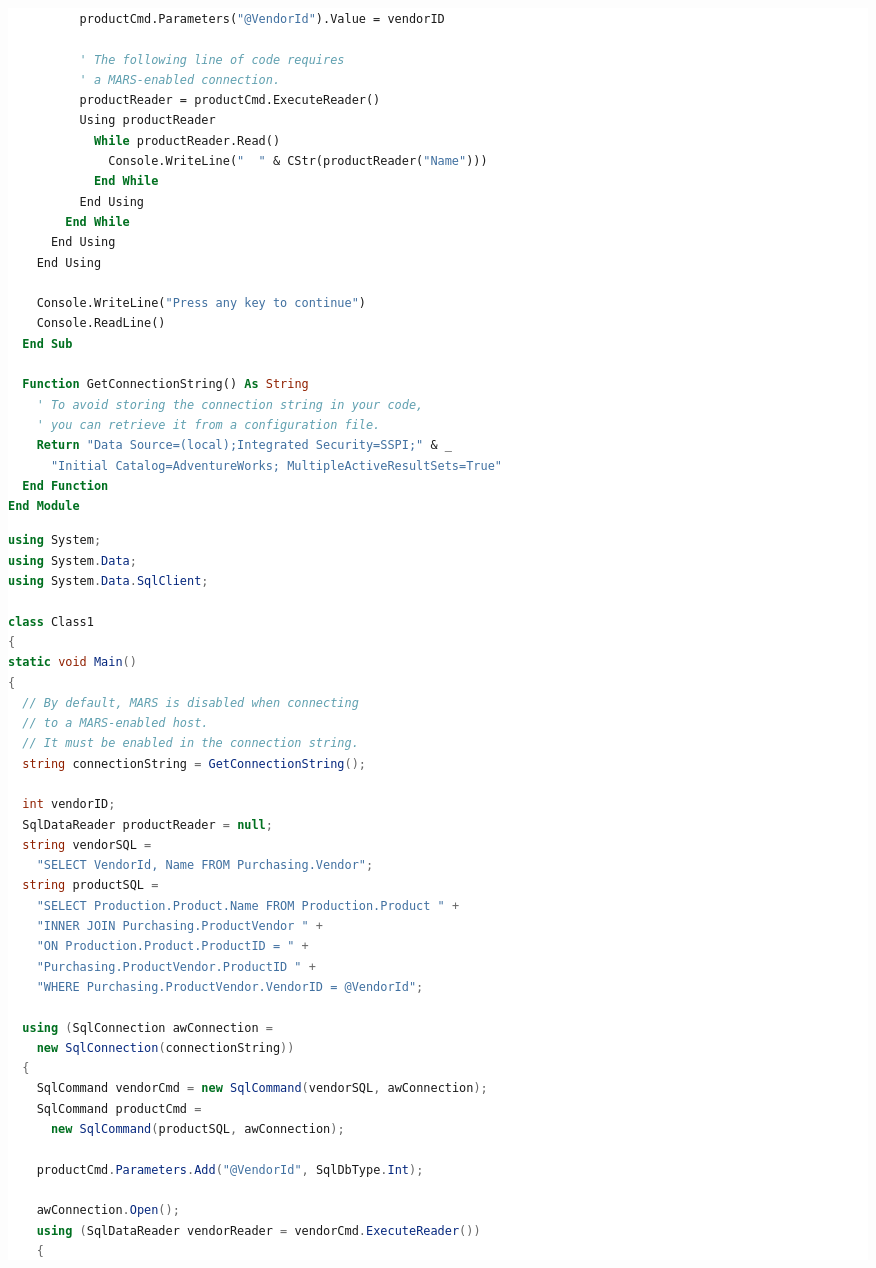 ```vb  
          productCmd.Parameters("@VendorId").Value = vendorID  
  
          ' The following line of code requires  
          ' a MARS-enabled connection.  
          productReader = productCmd.ExecuteReader()  
          Using productReader  
            While productReader.Read()  
              Console.WriteLine("  " & CStr(productReader("Name")))  
            End While  
          End Using  
        End While  
      End Using  
    End Using  
  
    Console.WriteLine("Press any key to continue")  
    Console.ReadLine()  
  End Sub  
  
  Function GetConnectionString() As String  
    ' To avoid storing the connection string in your code,  
    ' you can retrieve it from a configuration file.  
    Return "Data Source=(local);Integrated Security=SSPI;" & _  
      "Initial Catalog=AdventureWorks; MultipleActiveResultSets=True"  
  End Function  
End Module  
```  
  
```csharp  
using System;  
using System.Data;  
using System.Data.SqlClient;  
  
class Class1  
{  
static void Main()  
{  
  // By default, MARS is disabled when connecting  
  // to a MARS-enabled host.  
  // It must be enabled in the connection string.  
  string connectionString = GetConnectionString();  
  
  int vendorID;  
  SqlDataReader productReader = null;  
  string vendorSQL =
    "SELECT VendorId, Name FROM Purchasing.Vendor";  
  string productSQL =
    "SELECT Production.Product.Name FROM Production.Product " +  
    "INNER JOIN Purchasing.ProductVendor " +  
    "ON Production.Product.ProductID = " +
    "Purchasing.ProductVendor.ProductID " +  
    "WHERE Purchasing.ProductVendor.VendorID = @VendorId";  
  
  using (SqlConnection awConnection =
    new SqlConnection(connectionString))  
  {  
    SqlCommand vendorCmd = new SqlCommand(vendorSQL, awConnection);  
    SqlCommand productCmd =
      new SqlCommand(productSQL, awConnection);  
  
    productCmd.Parameters.Add("@VendorId", SqlDbType.Int);  
  
    awConnection.Open();  
    using (SqlDataReader vendorReader = vendorCmd.ExecuteReader())  
    {  
```